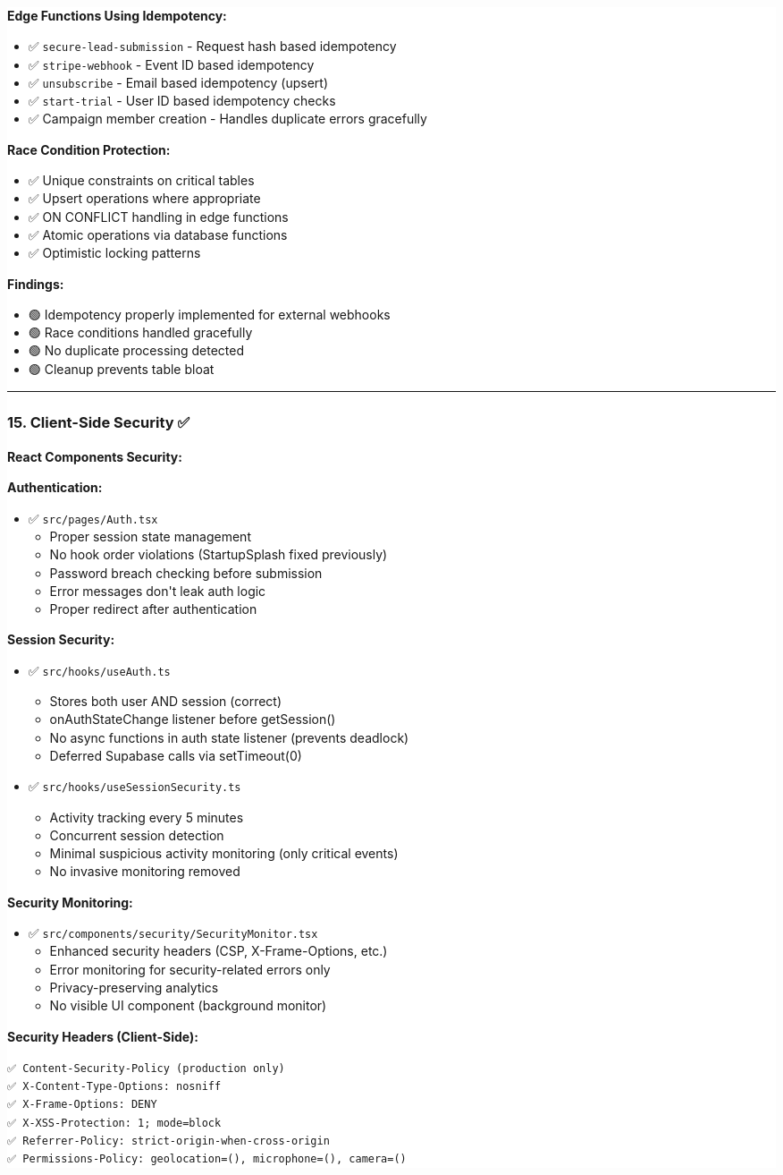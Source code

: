 **Edge Functions Using Idempotency:**
- ✅ `secure-lead-submission` - Request hash based idempotency
- ✅ `stripe-webhook` - Event ID based idempotency
- ✅ `unsubscribe` - Email based idempotency (upsert)
- ✅ `start-trial` - User ID based idempotency checks
- ✅ Campaign member creation - Handles duplicate errors gracefully

**Race Condition Protection:**
- ✅ Unique constraints on critical tables
- ✅ Upsert operations where appropriate
- ✅ ON CONFLICT handling in edge functions
- ✅ Atomic operations via database functions
- ✅ Optimistic locking patterns

**Findings:**
- 🟢 Idempotency properly implemented for external webhooks
- 🟢 Race conditions handled gracefully
- 🟢 No duplicate processing detected
- 🟢 Cleanup prevents table bloat

---

### 15. Client-Side Security ✅

**React Components Security:**

**Authentication:**
- ✅ `src/pages/Auth.tsx`
  - Proper session state management
  - No hook order violations (StartupSplash fixed previously)
  - Password breach checking before submission
  - Error messages don't leak auth logic
  - Proper redirect after authentication

**Session Security:**
- ✅ `src/hooks/useAuth.ts`
  - Stores both user AND session (correct)
  - onAuthStateChange listener before getSession()
  - No async functions in auth state listener (prevents deadlock)
  - Deferred Supabase calls via setTimeout(0)

- ✅ `src/hooks/useSessionSecurity.ts`
  - Activity tracking every 5 minutes
  - Concurrent session detection
  - Minimal suspicious activity monitoring (only critical events)
  - No invasive monitoring removed

**Security Monitoring:**
- ✅ `src/components/security/SecurityMonitor.tsx`
  - Enhanced security headers (CSP, X-Frame-Options, etc.)
  - Error monitoring for security-related errors only
  - Privacy-preserving analytics
  - No visible UI component (background monitor)

**Security Headers (Client-Side):**
```
✅ Content-Security-Policy (production only)
✅ X-Content-Type-Options: nosniff
✅ X-Frame-Options: DENY
✅ X-XSS-Protection: 1; mode=block
✅ Referrer-Policy: strict-origin-when-cross-origin
✅ Permissions-Policy: geolocation=(), microphone=(), camera=()
```
